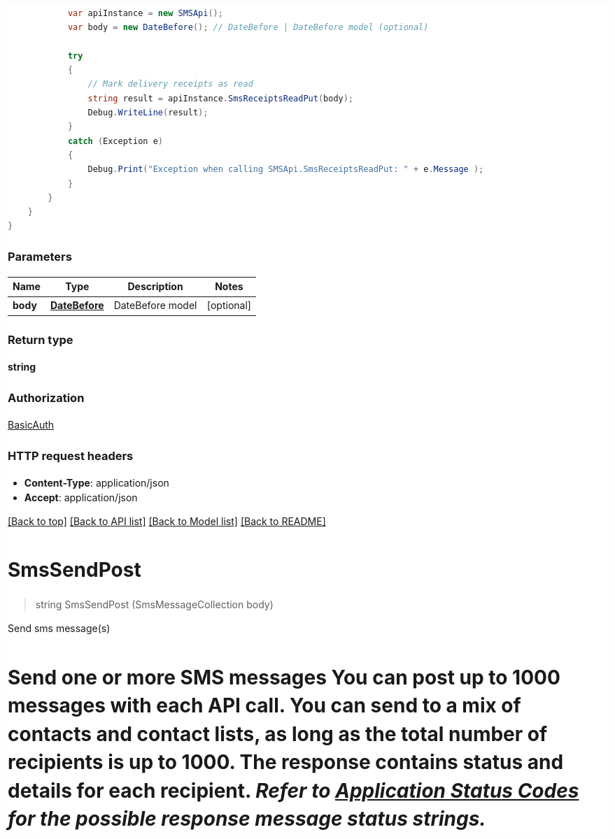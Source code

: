 ```csharp
            var apiInstance = new SMSApi();
            var body = new DateBefore(); // DateBefore | DateBefore model (optional) 

            try
            {
                // Mark delivery receipts as read
                string result = apiInstance.SmsReceiptsReadPut(body);
                Debug.WriteLine(result);
            }
            catch (Exception e)
            {
                Debug.Print("Exception when calling SMSApi.SmsReceiptsReadPut: " + e.Message );
            }
        }
    }
}
```

### Parameters

Name | Type | Description  | Notes
------------- | ------------- | ------------- | -------------
 **body** | [**DateBefore**](DateBefore.md)| DateBefore model | [optional] 

### Return type

**string**

### Authorization

[BasicAuth](../README.md#BasicAuth)

### HTTP request headers

 - **Content-Type**: application/json
 - **Accept**: application/json

[[Back to top]](#) [[Back to API list]](../README.md#documentation-for-api-endpoints) [[Back to Model list]](../README.md#documentation-for-models) [[Back to README]](../README.md)
<a name="smssendpost"></a>
# **SmsSendPost**
> string SmsSendPost (SmsMessageCollection body)

Send sms message(s)

 # Send one or more SMS messages  You can post up to 1000 messages with each API call. You can send to a mix of contacts and contact lists, as long as the total number of recipients is up to 1000.  The response contains status and details for each recipient.  *Refer to [Application Status Codes](https://dashboard.clicksend.com/#/signup/step1/) for the possible response message status strings.* 
